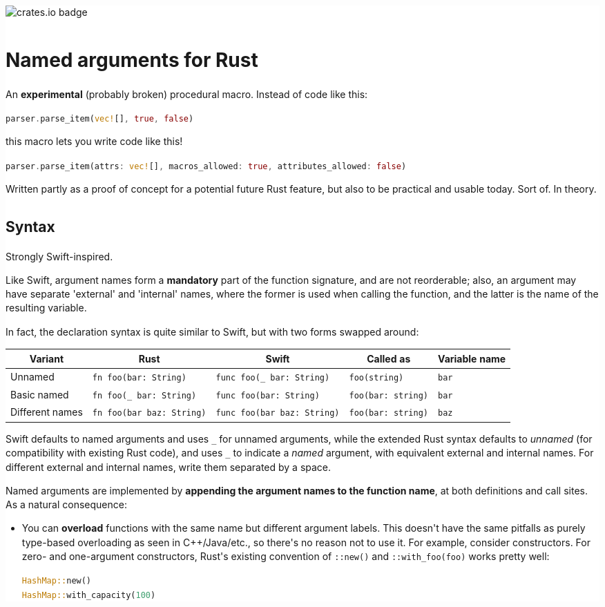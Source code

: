 ![crates.io badge](https://img.shields.io/crates/v/namedarg.svg)

# Named arguments for Rust

An **experimental** (probably broken) procedural macro.  Instead of code like this:
```rust
parser.parse_item(vec![], true, false)
```
this macro lets you write code like this!
```rust
parser.parse_item(attrs: vec![], macros_allowed: true, attributes_allowed: false)
```

Written partly as a proof of concept for a potential future Rust feature, but
also to be practical and usable today.  Sort of.  In theory.

## Syntax

Strongly Swift-inspired.

Like Swift, argument names form a **mandatory** part of the function signature,
and are not reorderable; also, an argument may have separate 'external' and
'internal' names, where the former is used when calling the function, and the
latter is the name of the resulting variable.

In fact, the declaration syntax is quite similar to Swift, but with two forms
swapped around:

| Variant          | Rust                      | Swift                       | Called as            | Variable name |
| ---              | ---                       | ---                         | ---                  | ---           |
| Unnamed          | `fn foo(bar: String)`     | `func foo(_ bar: String)`   | `foo(string)`        | `bar`         |
| Basic named      | `fn foo(_ bar: String)`   | `func foo(bar: String)`     | `foo(bar: string)`   | `bar`         |
| Different names  | `fn foo(bar baz: String)` | `func foo(bar baz: String)` | `foo(bar: string)`   | `baz`         |

Swift defaults to named arguments and uses `_` for unnamed arguments, while the
extended Rust syntax defaults to *unnamed* (for compatibility with existing
Rust code), and uses `_` to indicate a *named* argument, with equivalent
external and internal names.  For different external and internal names, write
them separated by a space.

Named arguments are implemented by **appending the argument names to the
function name**, at both definitions and call sites.  As a natural consequence:

- You can **overload** functions with the same name but different argument
  labels.  This doesn't have the same pitfalls as purely type-based overloading
  as seen in C++/Java/etc., so there's no reason not to use it.  For example,
  consider constructors.  For zero- and one-argument constructors, Rust's
  existing convention of `::new()` and `::with_foo(foo)` works pretty well:

  ```rust
  HashMap::new()
  HashMap::with_capacity(100)
  ```
